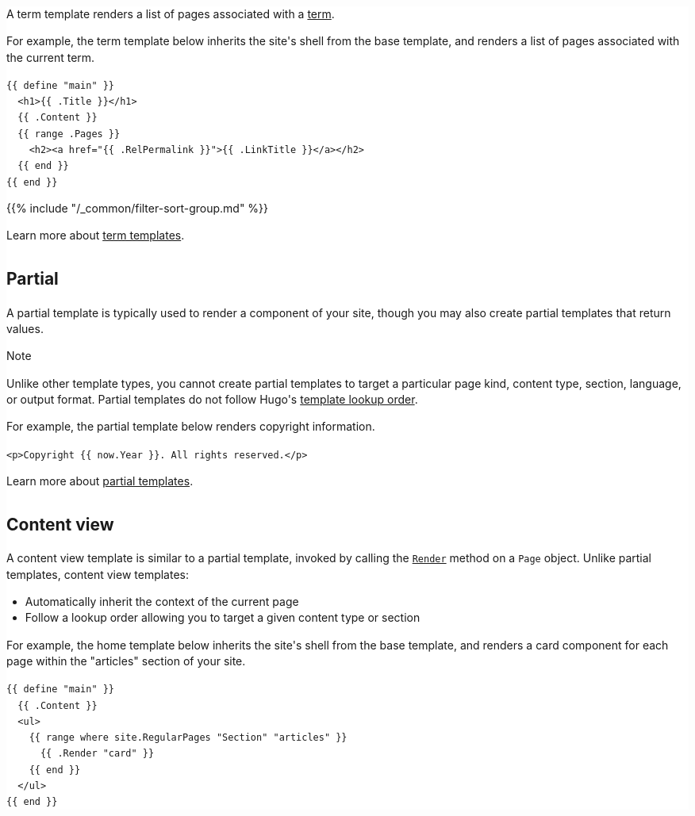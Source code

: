 A term template renders a list of pages associated with a [term](g).

For example, the term template below inherits the site's shell from the base template, and renders a list of pages associated with the current term.

```go-html-template {file="layouts/_default/term.html"}
{{ define "main" }}
  <h1>{{ .Title }}</h1>
  {{ .Content }}
  {{ range .Pages }}
    <h2><a href="{{ .RelPermalink }}">{{ .LinkTitle }}</a></h2>
  {{ end }}
{{ end }}
```

{{% include "/_common/filter-sort-group.md" %}}

Learn more about [term templates](/templates/term/).

## Partial

A partial template is typically used to render a component of your site, though you may also create partial templates that return values.

> [!note]
> Unlike other template types, you cannot create partial templates to target a particular page kind, content type, section, language, or output format. Partial templates do not follow Hugo's [template lookup order].

For example, the partial template below renders copyright information.

```go-html-template {file="layouts/partials/footer.html"}
<p>Copyright {{ now.Year }}. All rights reserved.</p>
```

Learn more about [partial templates](/templates/partial/).

## Content view

A content view template is similar to a partial template, invoked by calling the [`Render`] method on a `Page` object. Unlike partial templates, content view templates:

- Automatically inherit the context of the current page
- Follow a lookup order allowing you to target a given content type or section

For example, the home template below inherits the site's shell from the base template, and renders a card component for each page within the "articles" section of your site.

```go-html-template {file="layouts/_default/home.html"}
{{ define "main" }}
  {{ .Content }}
  <ul>
    {{ range where site.RegularPages "Section" "articles" }}
      {{ .Render "card" }}
    {{ end }}
  </ul>
{{ end }}
```


[`Render`]: /methods/page/render/
[block]: /functions/go-template/block/
[partial]: /functions/partials/include/
[template lookup order]: /templates/lookup-order/
[template lookup order]: /templates/lookup-order/